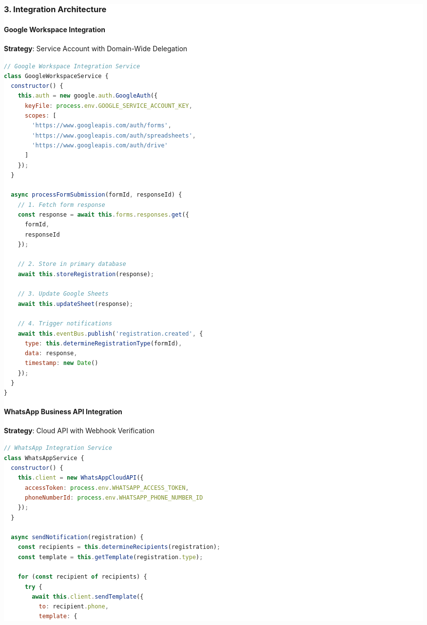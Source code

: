 ### 3. Integration Architecture

#### Google Workspace Integration
**Strategy**: Service Account with Domain-Wide Delegation

```javascript
// Google Workspace Integration Service
class GoogleWorkspaceService {
  constructor() {
    this.auth = new google.auth.GoogleAuth({
      keyFile: process.env.GOOGLE_SERVICE_ACCOUNT_KEY,
      scopes: [
        'https://www.googleapis.com/auth/forms',
        'https://www.googleapis.com/auth/spreadsheets',
        'https://www.googleapis.com/auth/drive'
      ]
    });
  }

  async processFormSubmission(formId, responseId) {
    // 1. Fetch form response
    const response = await this.forms.responses.get({
      formId,
      responseId
    });

    // 2. Store in primary database
    await this.storeRegistration(response);

    // 3. Update Google Sheets
    await this.updateSheet(response);

    // 4. Trigger notifications
    await this.eventBus.publish('registration.created', {
      type: this.determineRegistrationType(formId),
      data: response,
      timestamp: new Date()
    });
  }
}
```

#### WhatsApp Business API Integration
**Strategy**: Cloud API with Webhook Verification

```javascript
// WhatsApp Integration Service
class WhatsAppService {
  constructor() {
    this.client = new WhatsAppCloudAPI({
      accessToken: process.env.WHATSAPP_ACCESS_TOKEN,
      phoneNumberId: process.env.WHATSAPP_PHONE_NUMBER_ID
    });
  }

  async sendNotification(registration) {
    const recipients = this.determineRecipients(registration);
    const template = this.getTemplate(registration.type);

    for (const recipient of recipients) {
      try {
        await this.client.sendTemplate({
          to: recipient.phone,
          template: {
```